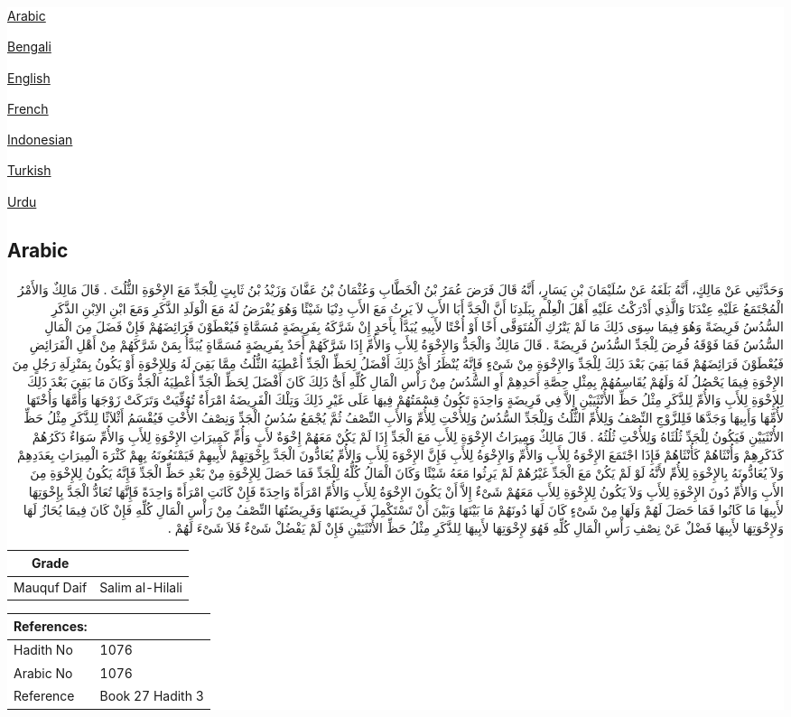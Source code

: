 [Arabic](#arabic)

[Bengali](#bengali)

[English](#english)

[French](#french)

[Indonesian](#indonesian)

[Turkish](#turkish)

[Urdu](#urdu)

## Arabic


<div dir="rtl" lang="ar" style={{fontSize:'larger',backgroundColor:'#f8f9fa',padding:20}}>
وَحَدَّثَنِي عَنْ مَالِكٍ، أَنَّهُ بَلَغَهُ عَنْ سُلَيْمَانَ بْنِ يَسَارٍ، أَنَّهُ قَالَ فَرَضَ عُمَرُ بْنُ الْخَطَّابِ وَعُثْمَانُ بْنُ عَفَّانَ وَزَيْدُ بْنُ ثَابِتٍ لِلْجَدِّ مَعَ الإِخْوَةِ الثُّلُثَ ‏.‏ قَالَ مَالِكٌ وَالأَمْرُ الْمُجْتَمَعُ عَلَيْهِ عِنْدَنَا وَالَّذِي أَدْرَكْتُ عَلَيْهِ أَهْلَ الْعِلْمِ بِبَلَدِنَا أَنَّ الْجَدَّ أَبَا الأَبِ لاَ يَرِثُ مَعَ الأَبِ دِنْيَا شَيْئًا وَهُوَ يُفْرَضُ لَهُ مَعَ الْوَلَدِ الذَّكَرِ وَمَعَ ابْنِ الاِبْنِ الذَّكَرِ السُّدُسُ فَرِيضَةً وَهُوَ فِيمَا سِوَى ذَلِكَ مَا لَمْ يَتْرُكِ الْمُتَوَفَّى أَخًا أَوْ أُخْتًا لأَبِيهِ يُبَدَّأُ بِأَحَدٍ إِنْ شَرَّكَهُ بِفَرِيضَةٍ مُسَمَّاةٍ فَيُعْطَوْنَ فَرَائِضَهُمْ فَإِنْ فَضَلَ مِنَ الْمَالِ السُّدُسُ فَمَا فَوْقَهُ فُرِضَ لِلْجَدِّ السُّدُسُ فَرِيضَةً ‏.‏ قَالَ مَالِكٌ وَالْجَدُّ وَالإِخْوَةُ لِلأَبِ وَالأُمِّ إِذَا شَرَّكَهُمْ أَحَدٌ بِفَرِيضَةٍ مُسَمَّاةٍ يُبَدَّأُ بِمَنْ شَرَّكَهُمْ مِنْ أَهْلِ الْفَرَائِضِ فَيُعْطَوْنَ فَرَائِضَهُمْ فَمَا بَقِيَ بَعْدَ ذَلِكَ لِلْجَدِّ وَالإِخْوَةِ مِنْ شَىْءٍ فَإِنَّهُ يُنْظَرُ أَىُّ ذَلِكَ أَفْضَلُ لِحَظِّ الْجَدِّ أُعْطِيَهُ الثُّلُثُ مِمَّا بَقِيَ لَهُ وَلِلإِخْوَةِ أَوْ يَكُونُ بِمَنْزِلَةِ رَجُلٍ مِنَ الإِخْوَةِ فِيمَا يَحْصُلُ لَهُ وَلَهُمْ يُقَاسِمُهُمْ بِمِثْلِ حِصَّةِ أَحَدِهِمْ أَوِ السُّدُسُ مِنْ رَأْسِ الْمَالِ كُلِّهِ أَىُّ ذَلِكَ كَانَ أَفْضَلَ لِحَظِّ الْجَدِّ أُعْطِيَهُ الْجَدُّ وَكَانَ مَا بَقِيَ بَعْدَ ذَلِكَ لِلإِخْوَةِ لِلأَبِ وَالأُمِّ لِلذَّكَرِ مِثْلُ حَظِّ الأُنْثَيَيْنِ إِلاَّ فِي فَرِيضَةٍ وَاحِدَةٍ تَكُونُ قِسْمَتُهُمْ فِيهَا عَلَى غَيْرِ ذَلِكَ وَتِلْكَ الْفَرِيضَةُ امْرَأَةٌ تُوُفِّيَتْ وَتَرَكَتْ زَوْجَهَا وَأُمَّهَا وَأُخْتَهَا لأُمِّهَا وَأَبِيهَا وَجَدَّهَا فَلِلزَّوْجِ النِّصْفُ وَلِلأُمِّ الثُّلُثُ وَلِلْجَدِّ السُّدُسُ وَلِلأُخْتِ لِلأُمِّ وَالأَبِ النِّصْفُ ثُمَّ يُجْمَعُ سُدُسُ الْجَدِّ وَنِصْفُ الأُخْتِ فَيُقْسَمُ أَثْلاَثًا لِلذَّكَرِ مِثْلُ حَظِّ الأُنْثَيَيْنِ فَيَكُونُ لِلْجَدِّ ثُلُثَاهُ وَلِلأُخْتِ ثُلُثُهُ ‏.‏ قَالَ مَالِكٌ وَمِيرَاثُ الإِخْوَةِ لِلأَبِ مَعَ الْجَدِّ إِذَا لَمْ يَكُنْ مَعَهُمْ إِخْوَةٌ لأَبٍ وَأُمٍّ كَمِيرَاثِ الإِخْوَةِ لِلأَبِ وَالأُمِّ سَوَاءٌ ذَكَرُهُمْ كَذَكَرِهِمْ وَأُنْثَاهُمْ كَأُنْثَاهُمْ فَإِذَا اجْتَمَعَ الإِخْوَةُ لِلأَبِ وَالأُمِّ وَالإِخْوَةُ لِلأَبِ فَإِنَّ الإِخْوَةَ لِلأَبِ وَالأُمِّ يُعَادُّونَ الْجَدَّ بِإِخْوَتِهِمْ لأَبِيهِمْ فَيَمْنَعُونَهُ بِهِمْ كَثْرَةَ الْمِيرَاثِ بِعَدَدِهِمْ وَلاَ يُعَادُّونَهُ بِالإِخْوَةِ لِلأُمِّ لأَنَّهُ لَوْ لَمْ يَكُنْ مَعَ الْجَدِّ غَيْرُهُمْ لَمْ يَرِثُوا مَعَهُ شَيْئًا وَكَانَ الْمَالُ كُلُّهُ لِلْجَدِّ فَمَا حَصَلَ لِلإِخْوَةِ مِنْ بَعْدِ حَظِّ الْجَدِّ فَإِنَّهُ يَكُونُ لِلإِخْوَةِ مِنَ الأَبِ وَالأُمِّ دُونَ الإِخْوَةِ لِلأَبِ وَلاَ يَكُونُ لِلإِخْوَةِ لِلأَبِ مَعَهُمْ شَىْءٌ إِلاَّ أَنْ يَكُونَ الإِخْوَةُ لِلأَبِ وَالأُمِّ امْرَأَةً وَاحِدَةً فَإِنْ كَانَتِ امْرَأَةً وَاحِدَةً فَإِنَّهَا تُعَادُّ الْجَدَّ بِإِخْوَتِهَا لأَبِيهَا مَا كَانُوا فَمَا حَصَلَ لَهُمْ وَلَهَا مِنْ شَىْءٍ كَانَ لَهَا دُونَهُمْ مَا بَيْنَهَا وَبَيْنَ أَنْ تَسْتَكْمِلَ فَرِيضَتَهَا وَفَرِيضَتُهَا النِّصْفُ مِنْ رَأْسِ الْمَالِ كُلِّهِ فَإِنْ كَانَ فِيمَا يُحَازُ لَهَا وَلإِخْوَتِهَا لأَبِيهَا فَضْلٌ عَنْ نِصْفِ رَأْسِ الْمَالِ كُلِّهِ فَهُوَ لإِخْوَتِهَا لأَبِيهَا لِلذَّكَرِ مِثْلُ حَظِّ الأُنْثَيَيْنِ فَإِنْ لَمْ يَفْضُلْ شَىْءٌ فَلاَ شَىْءَ لَهُمْ ‏.‏
</div>
<div style={{backgroundColor:'#f8f9fa',padding:20, marginBottom: 10}}><table> <thead> <tr> <th>Grade</th> <th></th> </tr> </thead> <tbody> <tr><td>Mauquf Daif</td><td>Salim al-Hilali</td></tr></tbody></table><table> <thead> <tr> <th>References:</th> <th></th> </tr> </thead> <tbody><tr><td>Hadith No</td><td>1076</td></tr><tr><td>Arabic No</td><td>1076</td></tr><tr><td>Reference</td><td>Book 27 Hadith 3</td></tr></tbody></table></div>
